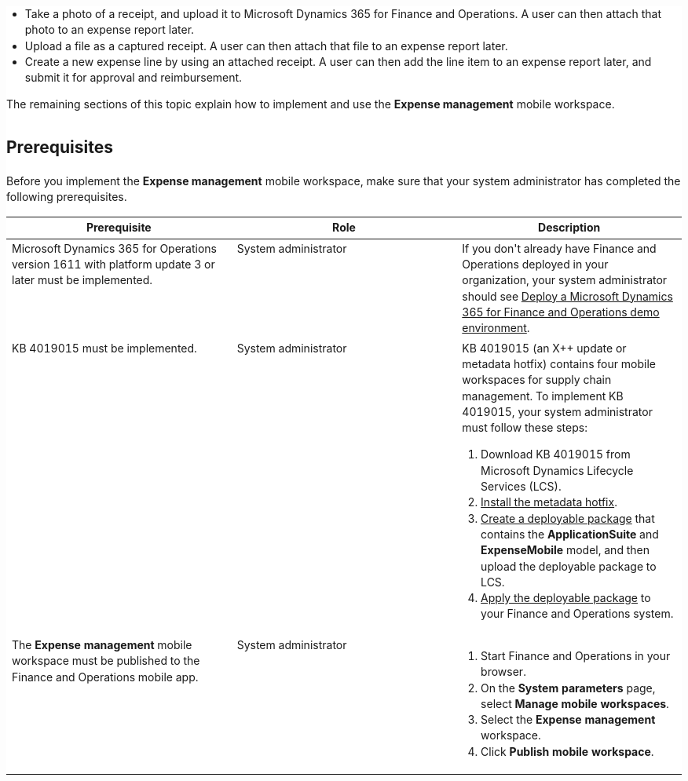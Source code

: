 -   Take a photo of a receipt, and upload it to Microsoft Dynamics 365 for Finance and Operations. A user can then attach that photo to an expense report later.
-   Upload a file as a captured receipt. A user can then attach that file to an expense report later.
-   Create a new expense line by using an attached receipt. A user can then add the line item to an expense report later, and submit it for approval and reimbursement.

The remaining sections of this topic explain how to implement and use the **Expense management** mobile workspace.

## Prerequisites
Before you implement the **Expense management** mobile workspace, make sure that your system administrator has completed the following prerequisites.

<table>
<colgroup>
<col width="33%" />
<col width="33%" />
<col width="33%" />
</colgroup>
<thead>
<tr class="header">
<th>Prerequisite</th>
<th>Role</th>
<th>Description</th>
</tr>
</thead>
<tbody>
<tr class="odd">
<td>Microsoft Dynamics 365 for Operations version 1611 with platform update 3 or later must be implemented.</td>
<td>System administrator</td>
<td>If you don't already have Finance and Operations deployed in your organization, your system administrator should see <a href="/dynamics365/unified-operations/dev-itpro/deployment/deploy-demo-environment">Deploy a Microsoft Dynamics 365 for Finance and Operations demo environment</a>.</td>
</tr>
<tr class="even">
<td>KB 4019015 must be implemented.</td>
<td>System administrator</td>
<td>KB 4019015 (an X++ update or metadata hotfix) contains four mobile workspaces for supply chain management. To implement KB 4019015, your system administrator must follow these steps:
<ol>
<li>Download KB 4019015 from Microsoft Dynamics Lifecycle Services (LCS).</li>
<li><a href="/dynamics365/unified-operations/dev-itpro/migration-upgrade/install-metadata-hotfix-package">Install the metadata hotfix</a>.</li>
<li><a href="/dynamics365/unified-operations/dev-itpro/deployment/create-apply-deployable-package">Create a deployable package</a> that contains the <strong>ApplicationSuite</strong> and <strong>ExpenseMobile</strong> model, and then upload the deployable package to LCS.</li>
<li><a href="/dynamics365/unified-operations/dev-itpro/deployment/apply-deployable-package-system">Apply the deployable package</a> to your Finance and Operations system.</li>
</ol></td>
</tr>
<tr class="odd">
<td>The <strong>Expense management</strong> mobile workspace must be published to the Finance and Operations mobile app.</td>
<td>System administrator</td>
<td><ol>
<li>Start Finance and Operations in your browser.</li>
<li>On the <strong>System parameters</strong> page, select <strong>Manage mobile workspaces</strong>.</li>
<li>Select the <strong>Expense management</strong> workspace.</li>
<li>Click <strong>Publish mobile workspace</strong>.</li>
</ol></td>
</tr>